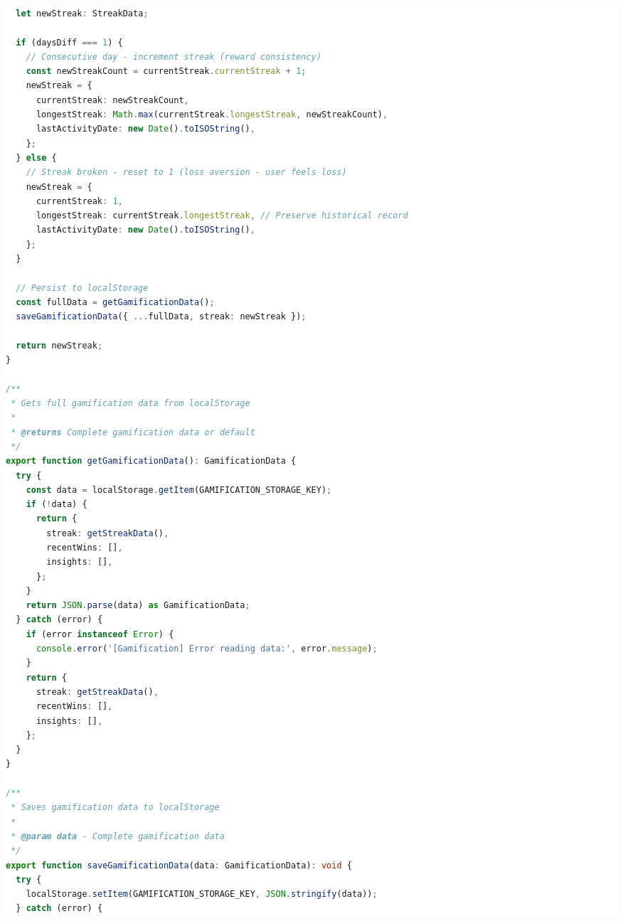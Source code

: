 ```typescript
  let newStreak: StreakData;

  if (daysDiff === 1) {
    // Consecutive day - increment streak (reward consistency)
    const newStreakCount = currentStreak.currentStreak + 1;
    newStreak = {
      currentStreak: newStreakCount,
      longestStreak: Math.max(currentStreak.longestStreak, newStreakCount),
      lastActivityDate: new Date().toISOString(),
    };
  } else {
    // Streak broken - reset to 1 (loss aversion - user feels loss)
    newStreak = {
      currentStreak: 1,
      longestStreak: currentStreak.longestStreak, // Preserve historical record
      lastActivityDate: new Date().toISOString(),
    };
  }

  // Persist to localStorage
  const fullData = getGamificationData();
  saveGamificationData({ ...fullData, streak: newStreak });

  return newStreak;
}

/**
 * Gets full gamification data from localStorage
 *
 * @returns Complete gamification data or default
 */
export function getGamificationData(): GamificationData {
  try {
    const data = localStorage.getItem(GAMIFICATION_STORAGE_KEY);
    if (!data) {
      return {
        streak: getStreakData(),
        recentWins: [],
        insights: [],
      };
    }
    return JSON.parse(data) as GamificationData;
  } catch (error) {
    if (error instanceof Error) {
      console.error('[Gamification] Error reading data:', error.message);
    }
    return {
      streak: getStreakData(),
      recentWins: [],
      insights: [],
    };
  }
}

/**
 * Saves gamification data to localStorage
 *
 * @param data - Complete gamification data
 */
export function saveGamificationData(data: GamificationData): void {
  try {
    localStorage.setItem(GAMIFICATION_STORAGE_KEY, JSON.stringify(data));
  } catch (error) {
```